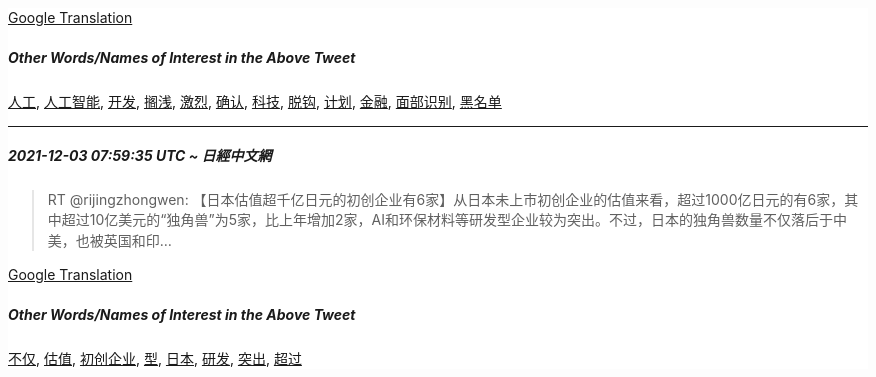 
[Google Translation](https://translate.google.com/?hi=en&tab=TT&sl=zh-CN&tl=en&op=translate&text=RT+%40zaobaosg%3A+%E6%9D%A8%E4%B8%B9%E6%97%AD%EF%BC%9A%E4%B8%AD%E5%9B%BD%E4%BA%BA%E5%B7%A5%E6%99%BA%E8%83%BD%E7%8B%AC%E8%A7%92%E5%85%BD%E5%95%86%E6%B1%A4%E4%B8%8A%E5%B8%82%E5%89%8D%E5%A4%95%EF%BC%8C%E8%A2%AB%E5%8D%8E%E7%9B%9B%E9%A1%BF%E7%9A%84%E2%80%9C%E5%A4%A7%E6%A3%92%E2%80%9D%E4%B8%80%E6%8C%A5%E5%88%97%E5%85%A5%E2%80%9C%E4%B8%AD%E5%9B%BD%E5%86%9B%E5%B7%A5%E5%A4%8D%E5%90%88%E4%BD%93%E4%BC%81%E4%B8%9A%E2%80%9D%E9%BB%91%E5%90%8D%E5%8D%95%EF%BC%8C%E4%B8%8A%E5%B8%82%E8%AE%A1%E5%88%92%E7%AB%8B%E5%8D%B3%E6%90%81%E6%B5%85%E3%80%82%E7%90%86%E7%94%B1%E6%98%AF%E5%95%86%E6%B1%A4%E5%BC%80%E5%8F%91%E5%8F%AF%E7%A1%AE%E8%AE%A4%E6%B0%91%E6%97%8F%E8%BA%AB%E4%BB%BD%E7%9A%84%E9%9D%A2%E9%83%A8%E8%AF%86%E5%88%AB%E7%A8%8B%E5%BA%8F%EF%BC%8C%E8%83%BD%E9%87%8D%E7%82%B9%E8%AF%86%E5%88%AB%E7%BB%B4%E5%90%BE%E5%B0%94%E6%97%8F%E4%BA%BA%EF%BC%8C%E4%BD%86%E6%A0%B9%E6%9C%AC%E5%8E%9F%E5%9B%A0%E6%98%AF%E4%B8%AD%E7%BE%8E%E6%BF%80%E7%83%88%E5%8D%9A%E5%BC%88%E4%B8%8B%EF%BC%8C%E5%8F%8C%E6%96%B9%E9%95%BF%E6%9C%9F%E7%9A%84%E7%A7%91%E6%8A%80%E6%88%98%E3%80%82%E9%87%91%E8%9E%8D%E8%84%B1%E9%92%A9%E5%A5%BD%E5%83%8F%E5%B7%B2%E5%9C%A8%E5%8F%91%E7%94%9F%E3%80%82h%E2%80%A6)
##### Other Words/Names of Interest in the Above Tweet
[人工](人工.md), [人工智能](人工智能.md), [开发](开发.md), [搁浅](搁浅.md), [激烈](激烈.md), [确认](确认.md), [科技](科技.md), [脱钩](脱钩.md), [计划](计划.md), [金融](金融.md), [面部识别](面部识别.md), [黑名单](黑名单.md)
___
##### 2021-12-03 07:59:35 UTC ~ 日經中文網
> RT @rijingzhongwen: 【日本估值超千亿日元的初创企业有6家】从日本未上市初创企业的估值来看，超过1000亿日元的有6家，其中超过10亿美元的“独角兽”为5家，比上年增加2家，AI和环保材料等研发型企业较为突出。不过，日本的独角兽数量不仅落后于中美，也被英国和印…

[Google Translation](https://translate.google.com/?hi=en&tab=TT&sl=zh-CN&tl=en&op=translate&text=RT+%40rijingzhongwen%3A+%E3%80%90%E6%97%A5%E6%9C%AC%E4%BC%B0%E5%80%BC%E8%B6%85%E5%8D%83%E4%BA%BF%E6%97%A5%E5%85%83%E7%9A%84%E5%88%9D%E5%88%9B%E4%BC%81%E4%B8%9A%E6%9C%896%E5%AE%B6%E3%80%91%E4%BB%8E%E6%97%A5%E6%9C%AC%E6%9C%AA%E4%B8%8A%E5%B8%82%E5%88%9D%E5%88%9B%E4%BC%81%E4%B8%9A%E7%9A%84%E4%BC%B0%E5%80%BC%E6%9D%A5%E7%9C%8B%EF%BC%8C%E8%B6%85%E8%BF%871000%E4%BA%BF%E6%97%A5%E5%85%83%E7%9A%84%E6%9C%896%E5%AE%B6%EF%BC%8C%E5%85%B6%E4%B8%AD%E8%B6%85%E8%BF%8710%E4%BA%BF%E7%BE%8E%E5%85%83%E7%9A%84%E2%80%9C%E7%8B%AC%E8%A7%92%E5%85%BD%E2%80%9D%E4%B8%BA5%E5%AE%B6%EF%BC%8C%E6%AF%94%E4%B8%8A%E5%B9%B4%E5%A2%9E%E5%8A%A02%E5%AE%B6%EF%BC%8CAI%E5%92%8C%E7%8E%AF%E4%BF%9D%E6%9D%90%E6%96%99%E7%AD%89%E7%A0%94%E5%8F%91%E5%9E%8B%E4%BC%81%E4%B8%9A%E8%BE%83%E4%B8%BA%E7%AA%81%E5%87%BA%E3%80%82%E4%B8%8D%E8%BF%87%EF%BC%8C%E6%97%A5%E6%9C%AC%E7%9A%84%E7%8B%AC%E8%A7%92%E5%85%BD%E6%95%B0%E9%87%8F%E4%B8%8D%E4%BB%85%E8%90%BD%E5%90%8E%E4%BA%8E%E4%B8%AD%E7%BE%8E%EF%BC%8C%E4%B9%9F%E8%A2%AB%E8%8B%B1%E5%9B%BD%E5%92%8C%E5%8D%B0%E2%80%A6)
##### Other Words/Names of Interest in the Above Tweet
[不仅](不仅.md), [估值](估值.md), [初创企业](初创企业.md), [型](型.md), [日本](日本.md), [研发](研发.md), [突出](突出.md), [超过](超过.md)
